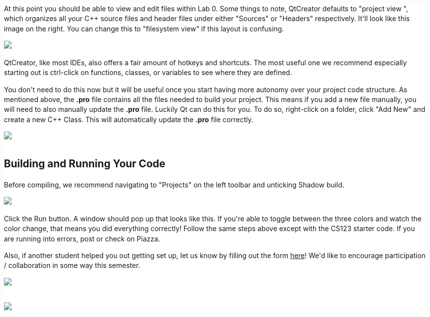 At this point you should be able to view and edit files within Lab 0. Some things to note, QtCreator defaults to &quot;project view &quot;, which organizes all your C++ source files and header files under either &quot;Sources&quot; or &quot;Headers&quot; respectively. It&#39;ll look like this image on the right. You can change this to &quot;filesystem view&quot; if this layout is confusing.

<p>
 <img src="./images/image18.png" style="width:200px;">
 <p\>

QtCreator, like most IDEs, also offers a fair amount of hotkeys and shortcuts. The most useful one we recommend especially starting out is ctrl-click on functions, classes, or variables to see where they are defined.

You don&#39;t need to do this now but it will be useful once you start having more autonomy over your project code structure. As mentioned above, the **.pro** file contains all the files needed to build your project. This means if you add a new file manually, you will need to also manually update the **.pro** file. Luckily Qt can do this for you. To do so, right-click on a folder, click &quot;Add New&quot; and create a new C++ Class. This will automatically update the **.pro** file correctly.

 <p>
 <img src="./images/image17.png" style="width:650px;">
 <p\>

## **Building and Running Your Code**

Before compiling, we recommend navigating to &quot;Projects&quot; on the left toolbar and unticking Shadow build.

<p>
 <img src="./images/image16.png" style="width:650px;">
 <p\>

Click the Run button. A window should pop up that looks like this. If you&#39;re able to toggle between the three colors and watch the color change, that means you did everything correctly! Follow the same steps above except with the CS123 starter code. If you are running into errors, post or check on Piazza.

 Also, if another student helped you out getting set up, let us know by filling out the form [here](https://forms.gle/rMKvnvCjXLjtZofGA)! We&#39;d like to encourage participation / collaboration in some way this semester.

<p>
 <img src="./images/image15.png" style="width:650px;">
 <p\>

 ##

<p>
 <img src="./images/image6.png" style="width:500px;">
 <p\>

